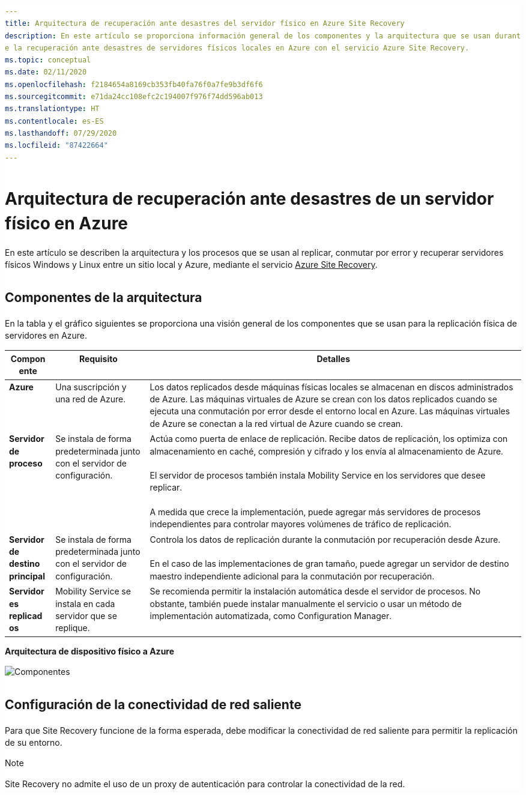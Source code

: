 ```yaml
---
title: Arquitectura de recuperación ante desastres del servidor físico en Azure Site Recovery
description: En este artículo se proporciona información general de los componentes y la arquitectura que se usan durante la recuperación ante desastres de servidores físicos locales en Azure con el servicio Azure Site Recovery.
ms.topic: conceptual
ms.date: 02/11/2020
ms.openlocfilehash: f2184654a8169cb353fb40fa76f0a7fe9b3df6f6
ms.sourcegitcommit: e71da24cc108efc2c194007f976f74dd596ab013
ms.translationtype: HT
ms.contentlocale: es-ES
ms.lasthandoff: 07/29/2020
ms.locfileid: "87422664"
---
```

# <a name="physical-server-to-azure-disaster-recovery-architecture"></a>Arquitectura de recuperación ante desastres de un servidor físico en Azure

En este artículo se describen la arquitectura y los procesos que se usan al replicar, conmutar por error y recuperar servidores físicos Windows y Linux entre un sitio local y Azure, mediante el servicio [Azure Site Recovery](site-recovery-overview.md).

## <a name="architectural-components"></a>Componentes de la arquitectura

En la tabla y el gráfico siguientes se proporciona una visión general de los componentes que se usan para la replicación física de servidores en Azure.

| **Componente** | **Requisito** | **Detalles** |
| --- | --- | --- |
| **Azure** | Una suscripción y una red de Azure. | Los datos replicados desde máquinas físicas locales se almacenan en discos administrados de Azure. Las máquinas virtuales de Azure se crean con los datos replicados cuando se ejecuta una conmutación por error desde el entorno local en Azure. Las máquinas virtuales de Azure se conectan a la red virtual de Azure cuando se crean. |
| **Servidor de proceso** | Se instala de forma predeterminada junto con el servidor de configuración. | Actúa como puerta de enlace de replicación. Recibe datos de replicación, los optimiza con almacenamiento en caché, compresión y cifrado y los envía al almacenamiento de Azure.<br/><br/> El servidor de procesos también instala Mobility Service en los servidores que desee replicar.<br/><br/> A medida que crece la implementación, puede agregar más servidores de procesos independientes para controlar mayores volúmenes de tráfico de replicación. |
| **Servidor de destino principal** | Se instala de forma predeterminada junto con el servidor de configuración. | Controla los datos de replicación durante la conmutación por recuperación desde Azure.<br/><br/> En el caso de las implementaciones de gran tamaño, puede agregar un servidor de destino maestro independiente adicional para la conmutación por recuperación. |
| **Servidores replicados** | Mobility Service se instala en cada servidor que se replique. | Se recomienda permitir la instalación automática desde el servidor de procesos. No obstante, también puede instalar manualmente el servicio o usar un método de implementación automatizada, como Configuration Manager. |

**Arquitectura de dispositivo físico a Azure**

![Componentes](./media/physical-azure-architecture/arch-enhanced.png)

## <a name="set-up-outbound-network-connectivity"></a>Configuración de la conectividad de red saliente

Para que Site Recovery funcione de la forma esperada, debe modificar la conectividad de red saliente para permitir la replicación de su entorno.

> [!NOTE]
> Site Recovery no admite el uso de un proxy de autenticación para controlar la conectividad de la red.
